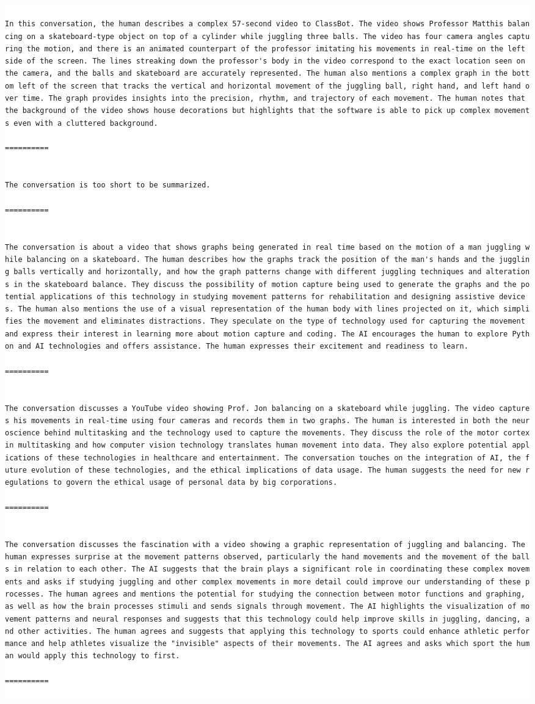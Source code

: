 ```

In this conversation, the human describes a complex 57-second video to ClassBot. The video shows Professor Matthis balancing on a skateboard-type object on top of a cylinder while juggling three balls. The video has four camera angles capturing the motion, and there is an animated counterpart of the professor imitating his movements in real-time on the left side of the screen. The lines streaking down the professor's body in the video correspond to the exact location seen on the camera, and the balls and skateboard are accurately represented. The human also mentions a complex graph in the bottom left of the screen that tracks the vertical and horizontal movement of the juggling ball, right hand, and left hand over time. The graph provides insights into the precision, rhythm, and trajectory of each movement. The human notes that the background of the video shows house decorations but highlights that the software is able to pick up complex movements even with a cluttered background.

==========


The conversation is too short to be summarized.

==========


The conversation is about a video that shows graphs being generated in real time based on the motion of a man juggling while balancing on a skateboard. The human describes how the graphs track the position of the man's hands and the juggling balls vertically and horizontally, and how the graph patterns change with different juggling techniques and alterations in the skateboard balance. They discuss the possibility of motion capture being used to generate the graphs and the potential applications of this technology in studying movement patterns for rehabilitation and designing assistive devices. The human also mentions the use of a visual representation of the human body with lines projected on it, which simplifies the movement and eliminates distractions. They speculate on the type of technology used for capturing the movement and express their interest in learning more about motion capture and coding. The AI encourages the human to explore Python and AI technologies and offers assistance. The human expresses their excitement and readiness to learn.

==========


The conversation discusses a YouTube video showing Prof. Jon balancing on a skateboard while juggling. The video captures his movements in real-time using four cameras and records them in two graphs. The human is interested in both the neuroscience behind multitasking and the technology used to capture the movements. They discuss the role of the motor cortex in multitasking and how computer vision technology translates human movement into data. They also explore potential applications of these technologies in healthcare and entertainment. The conversation touches on the integration of AI, the future evolution of these technologies, and the ethical implications of data usage. The human suggests the need for new regulations to govern the ethical usage of personal data by big corporations.

==========


The conversation discusses the fascination with a video showing a graphic representation of juggling and balancing. The human expresses surprise at the movement patterns observed, particularly the hand movements and the movement of the balls in relation to each other. The AI suggests that the brain plays a significant role in coordinating these complex movements and asks if studying juggling and other complex movements in more detail could improve our understanding of these processes. The human agrees and mentions the potential for studying the connection between motor functions and graphing, as well as how the brain processes stimuli and sends signals through movement. The AI highlights the visualization of movement patterns and neural responses and suggests that this technology could help improve skills in juggling, dancing, and other activities. The human agrees and suggests that applying this technology to sports could enhance athletic performance and help athletes visualize the "invisible" aspects of their movements. The AI agrees and asks which sport the human would apply this technology to first.

==========


```